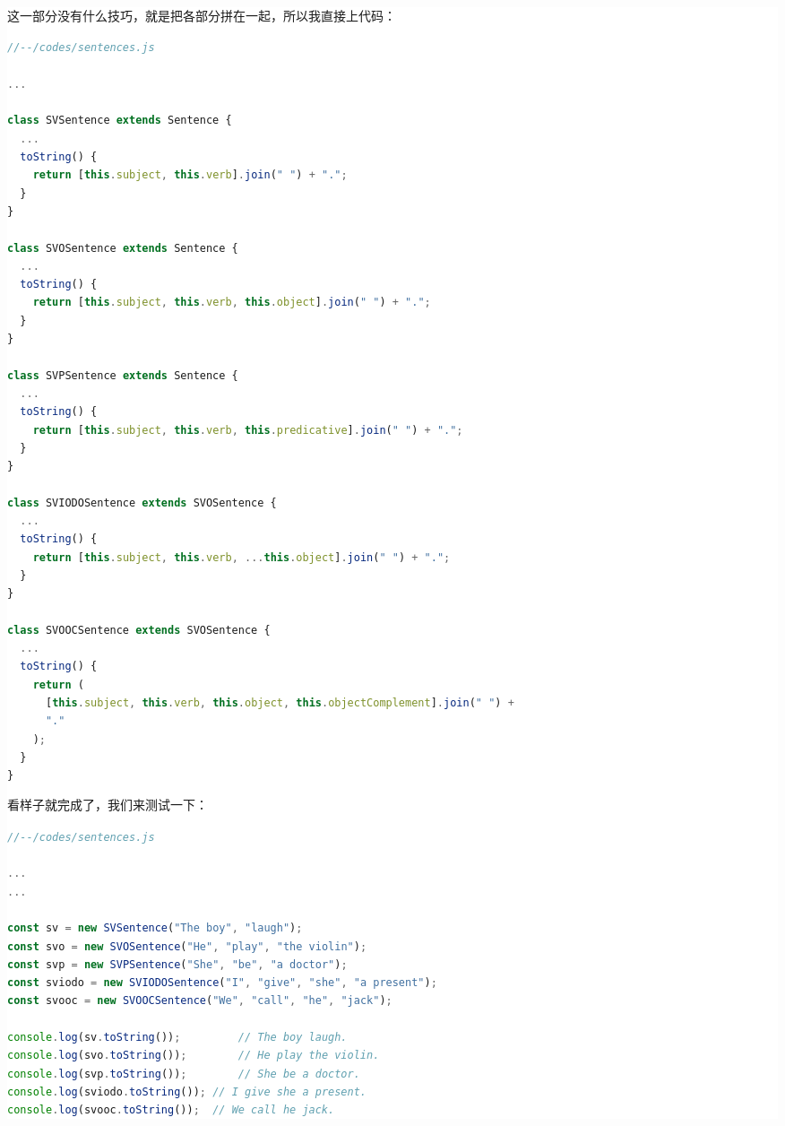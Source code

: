 这一部分没有什么技巧，就是把各部分拼在一起，所以我直接上代码：

```js
//--/codes/sentences.js

...

class SVSentence extends Sentence {
  ...
  toString() {
    return [this.subject, this.verb].join(" ") + ".";
  }
}

class SVOSentence extends Sentence {
  ...
  toString() {
    return [this.subject, this.verb, this.object].join(" ") + ".";
  }
}

class SVPSentence extends Sentence {
  ...
  toString() {
    return [this.subject, this.verb, this.predicative].join(" ") + ".";
  }
}

class SVIODOSentence extends SVOSentence {
  ...
  toString() {
    return [this.subject, this.verb, ...this.object].join(" ") + ".";
  }
}

class SVOOCSentence extends SVOSentence {
  ...
  toString() {
    return (
      [this.subject, this.verb, this.object, this.objectComplement].join(" ") +
      "."
    );
  }
}
```

看样子就完成了，我们来测试一下：

```js
//--/codes/sentences.js

...
...

const sv = new SVSentence("The boy", "laugh");
const svo = new SVOSentence("He", "play", "the violin");
const svp = new SVPSentence("She", "be", "a doctor");
const sviodo = new SVIODOSentence("I", "give", "she", "a present");
const svooc = new SVOOCSentence("We", "call", "he", "jack");

console.log(sv.toString());			// The boy laugh.
console.log(svo.toString());		// He play the violin.
console.log(svp.toString());		// She be a doctor.
console.log(sviodo.toString());	// I give she a present.
console.log(svooc.toString());	// We call he jack.
```
